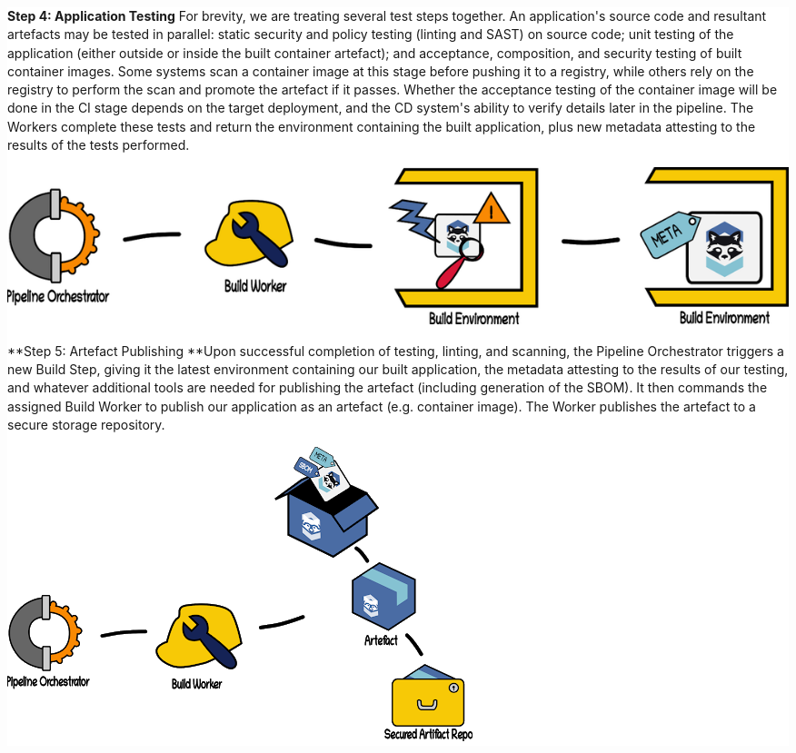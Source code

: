 

**Step 4: Application Testing** For brevity, we are treating several test steps together. An application's source code and resultant artefacts may be tested in parallel: static security and policy testing (linting and SAST) on source code; unit testing of the application (either outside or inside the built container artefact); and acceptance, composition, and security testing of built container images. Some systems scan a container image at this stage before pushing it to a registry, while others rely on the registry to perform the scan and promote the artefact if it passes. Whether the acceptance testing of the container image will be done in the CI stage depends on the target deployment, and the CD system's ability to verify details later in the pipeline. The Workers complete these tests and return the environment containing the built application, plus new metadata attesting to the results of the tests performed.



![](sscsp-images/fig7.png)



**Step 5: Artefact Publishing **Upon successful completion of testing, linting, and scanning, the Pipeline Orchestrator triggers a new Build Step, giving it the latest environment containing our built application, the metadata attesting to the results of our testing, and whatever additional tools are needed for publishing the artefact (including generation of  the SBOM). It then commands the assigned Build Worker to publish our application as an artefact (e.g. container image). The Worker publishes the artefact to a secure storage repository.



![](sscsp-images/fig8.png)
